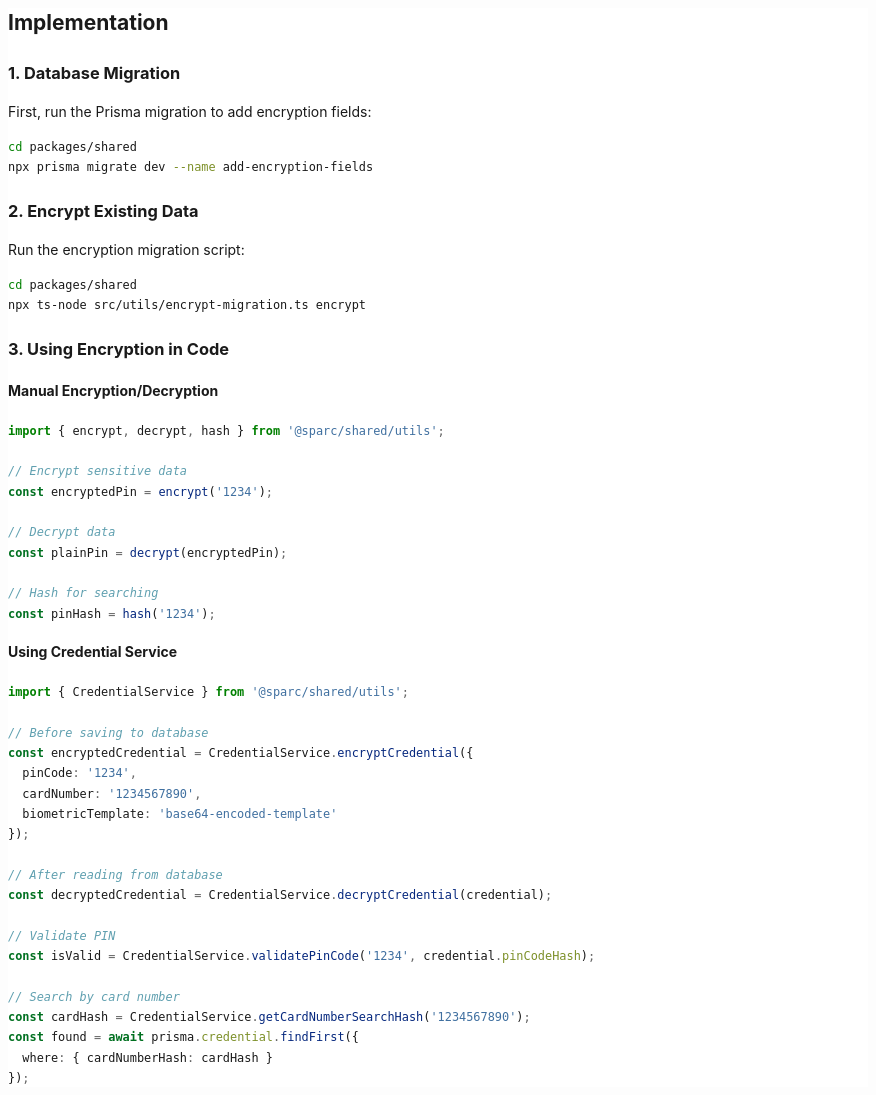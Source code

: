 ## Implementation

### 1. Database Migration

First, run the Prisma migration to add encryption fields:

```bash
cd packages/shared
npx prisma migrate dev --name add-encryption-fields
```

### 2. Encrypt Existing Data

Run the encryption migration script:

```bash
cd packages/shared
npx ts-node src/utils/encrypt-migration.ts encrypt
```

### 3. Using Encryption in Code

#### Manual Encryption/Decryption

```typescript
import { encrypt, decrypt, hash } from '@sparc/shared/utils';

// Encrypt sensitive data
const encryptedPin = encrypt('1234');

// Decrypt data
const plainPin = decrypt(encryptedPin);

// Hash for searching
const pinHash = hash('1234');
```

#### Using Credential Service

```typescript
import { CredentialService } from '@sparc/shared/utils';

// Before saving to database
const encryptedCredential = CredentialService.encryptCredential({
  pinCode: '1234',
  cardNumber: '1234567890',
  biometricTemplate: 'base64-encoded-template'
});

// After reading from database
const decryptedCredential = CredentialService.decryptCredential(credential);

// Validate PIN
const isValid = CredentialService.validatePinCode('1234', credential.pinCodeHash);

// Search by card number
const cardHash = CredentialService.getCardNumberSearchHash('1234567890');
const found = await prisma.credential.findFirst({
  where: { cardNumberHash: cardHash }
});
```
